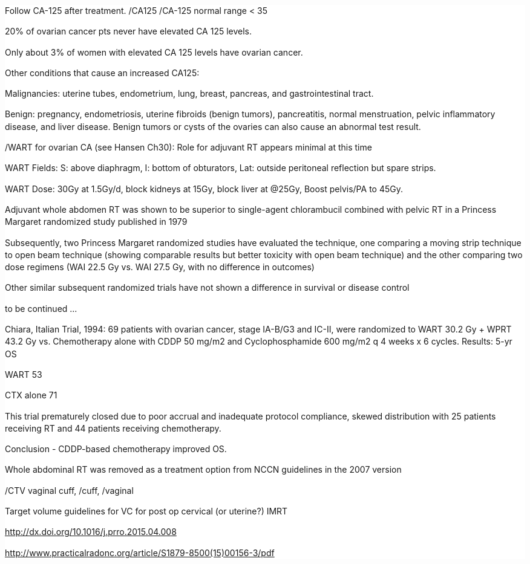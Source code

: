 Follow CA-125 after treatment. /CA125 /CA-125 normal range < 35

20% of ovarian cancer pts never have elevated CA 125 levels.

Only about 3% of women with elevated CA 125 levels have ovarian cancer.

Other conditions that cause an increased CA125:

Malignancies: uterine tubes, endometrium, lung, breast, pancreas, and gastrointestinal tract.

Benign:  pregnancy, endometriosis, uterine fibroids (benign tumors), pancreatitis, normal menstruation, pelvic inflammatory disease, and liver disease. Benign tumors or cysts of the ovaries can also cause an abnormal test result.

/WART for ovarian CA (see Hansen Ch30): Role for adjuvant RT appears minimal at this time

WART Fields: S: above diaphragm, I: bottom of obturators, Lat: outside peritoneal reflection but spare strips.

WART Dose: 30Gy at 1.5Gy/d, block kidneys at 15Gy, block liver at @25Gy, Boost pelvis/PA to 45Gy.

Adjuvant whole abdomen RT was shown to be superior to single-agent chlorambucil combined with pelvic RT in a Princess Margaret randomized study published in 1979

Subsequently, two Princess Margaret randomized studies have evaluated the technique, one comparing a moving strip technique to open beam technique (showing comparable results but better toxicity with open beam technique) and the other comparing two dose regimens (WAI 22.5 Gy vs. WAI 27.5 Gy, with no difference in outcomes)

Other similar subsequent randomized trials have not shown a difference in survival or disease control

to be continued ...

Chiara, Italian Trial, 1994:  69 patients with ovarian cancer, stage IA-B/G3 and IC-II, were randomized to WART 30.2 Gy + WPRT 43.2 Gy vs. Chemotherapy alone with CDDP 50 mg/m2 and Cyclophosphamide 600 mg/m2 q 4 weeks x 6 cycles.  Results: 5-yr OS

WART 53

CTX alone 71

This trial prematurely closed due to poor accrual and inadequate protocol compliance, skewed distribution with 25 patients receiving RT and 44 patients receiving chemotherapy.

Conclusion - CDDP-based chemotherapy improved OS.

Whole abdominal RT was removed as a treatment option from NCCN guidelines in the 2007 version

/CTV vaginal cuff, /cuff, /vaginal 

Target volume guidelines for VC for post op cervical (or uterine?) IMRT

http://dx.doi.org/10.1016/j.prro.2015.04.008

http://www.practicalradonc.org/article/S1879-8500(15)00156-3/pdf


